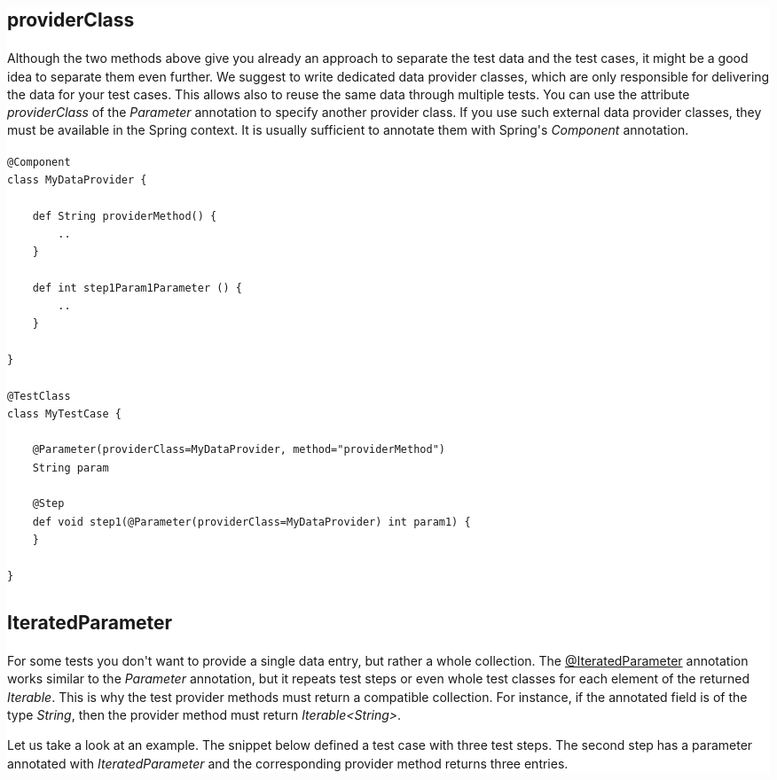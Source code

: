 ## providerClass

Although the two methods above give you already an approach to separate
the test data and the test cases, it might be a good idea to separate
them even further. We suggest to write dedicated data provider classes,
which are only responsible for delivering the data for your test cases.
This allows also to reuse the same data through multiple tests. You can
use the attribute *providerClass* of the *Parameter* annotation to
specify another provider class. If you use such external data provider
classes, they must be available in the Spring context. It is usually
sufficient to annotate them with Spring's *Component* annotation.

``` xtend
@Component
class MyDataProvider {

    def String providerMethod() {
        ..    
    }

    def int step1Param1Parameter () {
        ..
    }

}

@TestClass
class MyTestCase {

    @Parameter(providerClass=MyDataProvider, method="providerMethod")
    String param

    @Step
    def void step1(@Parameter(providerClass=MyDataProvider) int param1) {
    }

}
```

## IteratedParameter

For some tests you don't want to provide a single data entry, but rather
a whole collection. The
[@IteratedParameter](https://www.javadoc.io/page/de.bmiag.tapir/tapir/latest/de/bmiag/tapir/execution/annotations/parameter/IteratedParameter.html) annotation
works similar to the *Parameter* annotation, but it repeats test steps
or even whole test classes for each element of the returned *Iterable*.
This is why the test provider methods must return a compatible
collection. For instance, if the annotated field is of the type
*String*, then the provider method must return *Iterable&lt;String&gt;*.

Let us take a look at an example. The snippet below defined a test case
with three test steps. The second step has a parameter annotated with
*IteratedParameter* and the corresponding provider method returns three
entries.
